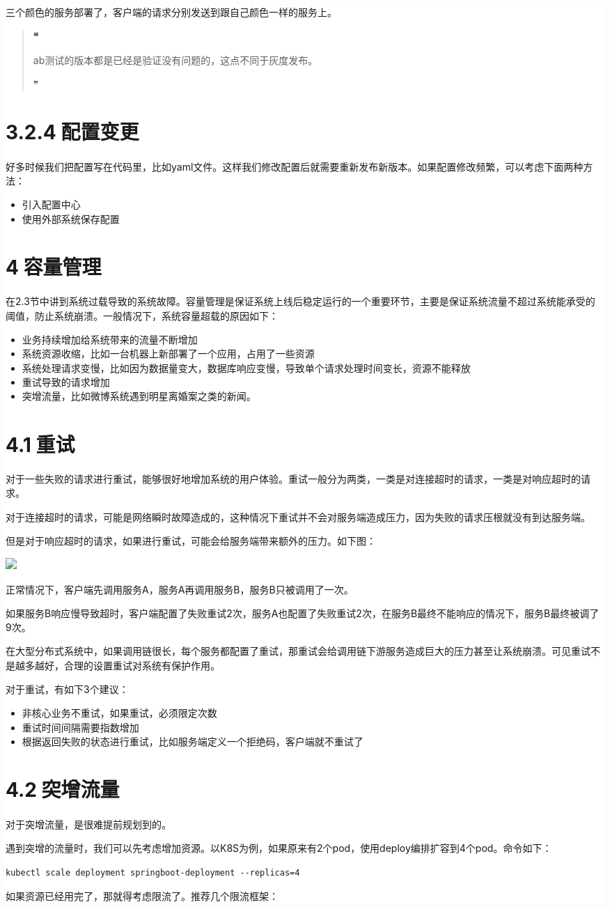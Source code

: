 三个颜色的服务部署了，客户端的请求分别发送到跟自己颜色一样的服务上。

> **❝**
> 
> ab测试的版本都是已经是验证没有问题的，这点不同于灰度发布。
> 
> ❞

3.2.4 配置变更
==========

好多时候我们把配置写在代码里，比如yaml文件。这样我们修改配置后就需要重新发布新版本。如果配置修改频繁，可以考虑下面两种方法：

*   引入配置中心
*   使用外部系统保存配置

4 容量管理
======

在2.3节中讲到系统过载导致的系统故障。容量管理是保证系统上线后稳定运行的一个重要环节，主要是保证系统流量不超过系统能承受的阈值，防止系统崩溃。一般情况下，系统容量超载的原因如下：

*   业务持续增加给系统带来的流量不断增加
*   系统资源收缩，比如一台机器上新部署了一个应用，占用了一些资源
*   系统处理请求变慢，比如因为数据量变大，数据库响应变慢，导致单个请求处理时间变长，资源不能释放
*   重试导致的请求增加
*   突增流量，比如微博系统遇到明星离婚案之类的新闻。

4.1 重试
======

对于一些失败的请求进行重试，能够很好地增加系统的用户体验。重试一般分为两类，一类是对连接超时的请求，一类是对响应超时的请求。

对于连接超时的请求，可能是网络瞬时故障造成的，这种情况下重试并不会对服务端造成压力，因为失败的请求压根就没有到达服务端。

但是对于响应超时的请求，如果进行重试，可能会给服务端带来额外的压力。如下图：

![](https://mp.toutiao.com/mp/agw/article_material/open_image/get?code=YmY1Mzc3MTExNGU5OGNhMGQ1ZTQ5ZjE1NGExOTkzNmIsMTY5MDQ2NTgwNTg1MQ==)

正常情况下，客户端先调用服务A，服务A再调用服务B，服务B只被调用了一次。

如果服务B响应慢导致超时，客户端配置了失败重试2次，服务A也配置了失败重试2次，在服务B最终不能响应的情况下，服务B最终被调了9次。

在大型分布式系统中，如果调用链很长，每个服务都配置了重试，那重试会给调用链下游服务造成巨大的压力甚至让系统崩溃。可见重试不是越多越好，合理的设置重试对系统有保护作用。

对于重试，有如下3个建议：

*   非核心业务不重试，如果重试，必须限定次数
*   重试时间间隔需要指数增加
*   根据返回失败的状态进行重试，比如服务端定义一个拒绝码，客户端就不重试了

4.2 突增流量
========

对于突增流量，是很难提前规划到的。

遇到突增的流量时，我们可以先考虑增加资源。以K8S为例，如果原来有2个pod，使用deploy编排扩容到4个pod。命令如下：

    kubectl scale deployment springboot-deployment --replicas=4
    

如果资源已经用完了，那就得考虑限流了。推荐几个限流框架：
